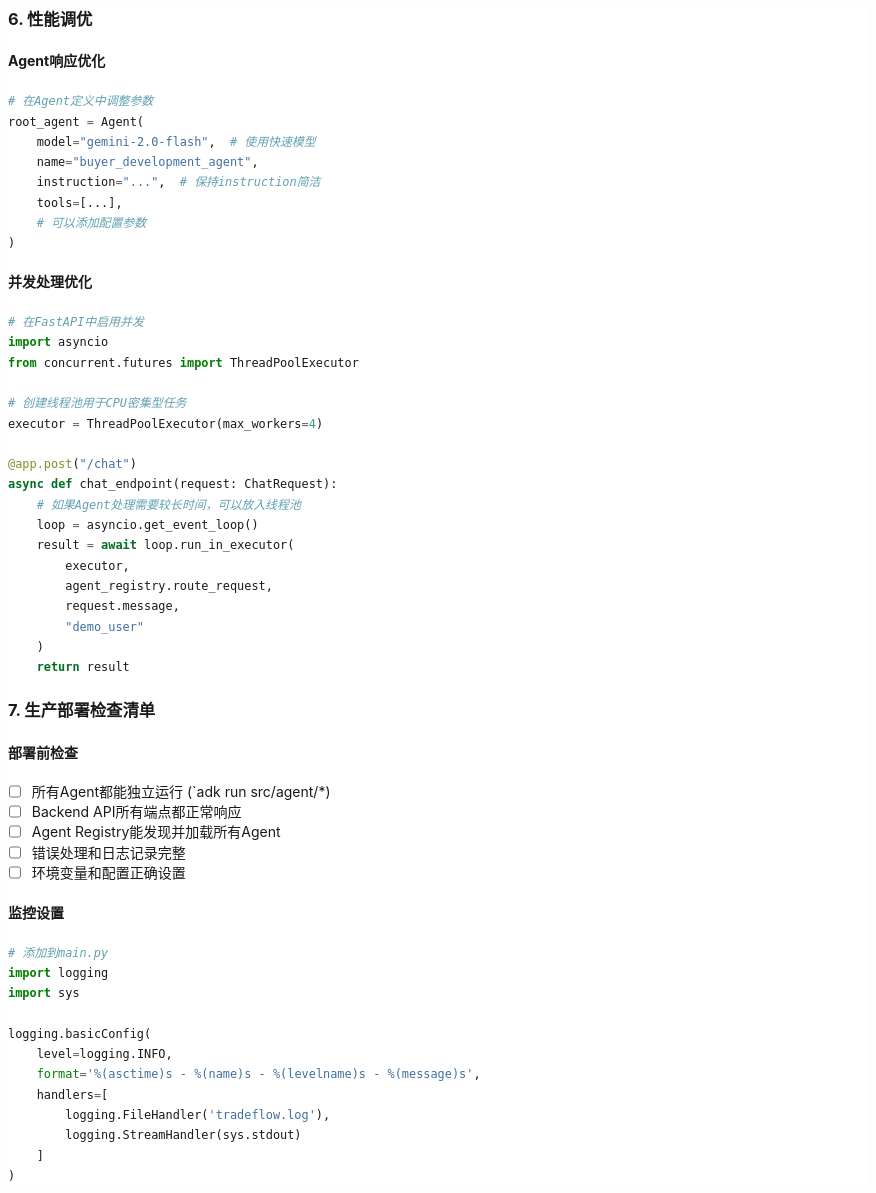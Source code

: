 ### 6. 性能调优

#### Agent响应优化
```python
# 在Agent定义中调整参数
root_agent = Agent(
    model="gemini-2.0-flash",  # 使用快速模型
    name="buyer_development_agent",
    instruction="...",  # 保持instruction简洁
    tools=[...],
    # 可以添加配置参数
)
```

#### 并发处理优化
```python
# 在FastAPI中启用并发
import asyncio
from concurrent.futures import ThreadPoolExecutor

# 创建线程池用于CPU密集型任务
executor = ThreadPoolExecutor(max_workers=4)

@app.post("/chat")
async def chat_endpoint(request: ChatRequest):
    # 如果Agent处理需要较长时间，可以放入线程池
    loop = asyncio.get_event_loop()
    result = await loop.run_in_executor(
        executor,
        agent_registry.route_request,
        request.message,
        "demo_user"
    )
    return result
```

### 7. 生产部署检查清单

#### 部署前检查
- [ ] 所有Agent都能独立运行 (`adk run src/agent/*)
- [ ] Backend API所有端点都正常响应
- [ ] Agent Registry能发现并加载所有Agent
- [ ] 错误处理和日志记录完整
- [ ] 环境变量和配置正确设置

#### 监控设置
```python
# 添加到main.py
import logging
import sys

logging.basicConfig(
    level=logging.INFO,
    format='%(asctime)s - %(name)s - %(levelname)s - %(message)s',
    handlers=[
        logging.FileHandler('tradeflow.log'),
        logging.StreamHandler(sys.stdout)
    ]
)
```
